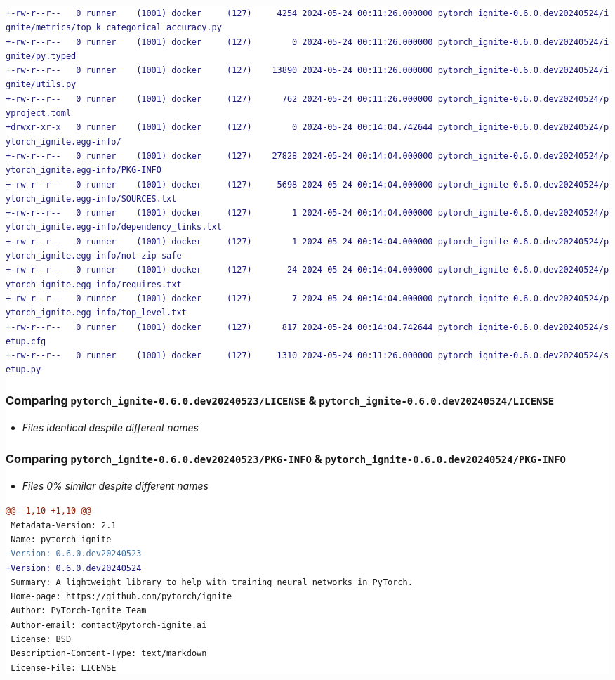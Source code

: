 ```diff
+-rw-r--r--   0 runner    (1001) docker     (127)     4254 2024-05-24 00:11:26.000000 pytorch_ignite-0.6.0.dev20240524/ignite/metrics/top_k_categorical_accuracy.py
+-rw-r--r--   0 runner    (1001) docker     (127)        0 2024-05-24 00:11:26.000000 pytorch_ignite-0.6.0.dev20240524/ignite/py.typed
+-rw-r--r--   0 runner    (1001) docker     (127)    13890 2024-05-24 00:11:26.000000 pytorch_ignite-0.6.0.dev20240524/ignite/utils.py
+-rw-r--r--   0 runner    (1001) docker     (127)      762 2024-05-24 00:11:26.000000 pytorch_ignite-0.6.0.dev20240524/pyproject.toml
+drwxr-xr-x   0 runner    (1001) docker     (127)        0 2024-05-24 00:14:04.742644 pytorch_ignite-0.6.0.dev20240524/pytorch_ignite.egg-info/
+-rw-r--r--   0 runner    (1001) docker     (127)    27828 2024-05-24 00:14:04.000000 pytorch_ignite-0.6.0.dev20240524/pytorch_ignite.egg-info/PKG-INFO
+-rw-r--r--   0 runner    (1001) docker     (127)     5698 2024-05-24 00:14:04.000000 pytorch_ignite-0.6.0.dev20240524/pytorch_ignite.egg-info/SOURCES.txt
+-rw-r--r--   0 runner    (1001) docker     (127)        1 2024-05-24 00:14:04.000000 pytorch_ignite-0.6.0.dev20240524/pytorch_ignite.egg-info/dependency_links.txt
+-rw-r--r--   0 runner    (1001) docker     (127)        1 2024-05-24 00:14:04.000000 pytorch_ignite-0.6.0.dev20240524/pytorch_ignite.egg-info/not-zip-safe
+-rw-r--r--   0 runner    (1001) docker     (127)       24 2024-05-24 00:14:04.000000 pytorch_ignite-0.6.0.dev20240524/pytorch_ignite.egg-info/requires.txt
+-rw-r--r--   0 runner    (1001) docker     (127)        7 2024-05-24 00:14:04.000000 pytorch_ignite-0.6.0.dev20240524/pytorch_ignite.egg-info/top_level.txt
+-rw-r--r--   0 runner    (1001) docker     (127)      817 2024-05-24 00:14:04.742644 pytorch_ignite-0.6.0.dev20240524/setup.cfg
+-rw-r--r--   0 runner    (1001) docker     (127)     1310 2024-05-24 00:11:26.000000 pytorch_ignite-0.6.0.dev20240524/setup.py
```

### Comparing `pytorch_ignite-0.6.0.dev20240523/LICENSE` & `pytorch_ignite-0.6.0.dev20240524/LICENSE`

 * *Files identical despite different names*

### Comparing `pytorch_ignite-0.6.0.dev20240523/PKG-INFO` & `pytorch_ignite-0.6.0.dev20240524/PKG-INFO`

 * *Files 0% similar despite different names*

```diff
@@ -1,10 +1,10 @@
 Metadata-Version: 2.1
 Name: pytorch-ignite
-Version: 0.6.0.dev20240523
+Version: 0.6.0.dev20240524
 Summary: A lightweight library to help with training neural networks in PyTorch.
 Home-page: https://github.com/pytorch/ignite
 Author: PyTorch-Ignite Team
 Author-email: contact@pytorch-ignite.ai
 License: BSD
 Description-Content-Type: text/markdown
 License-File: LICENSE
```
